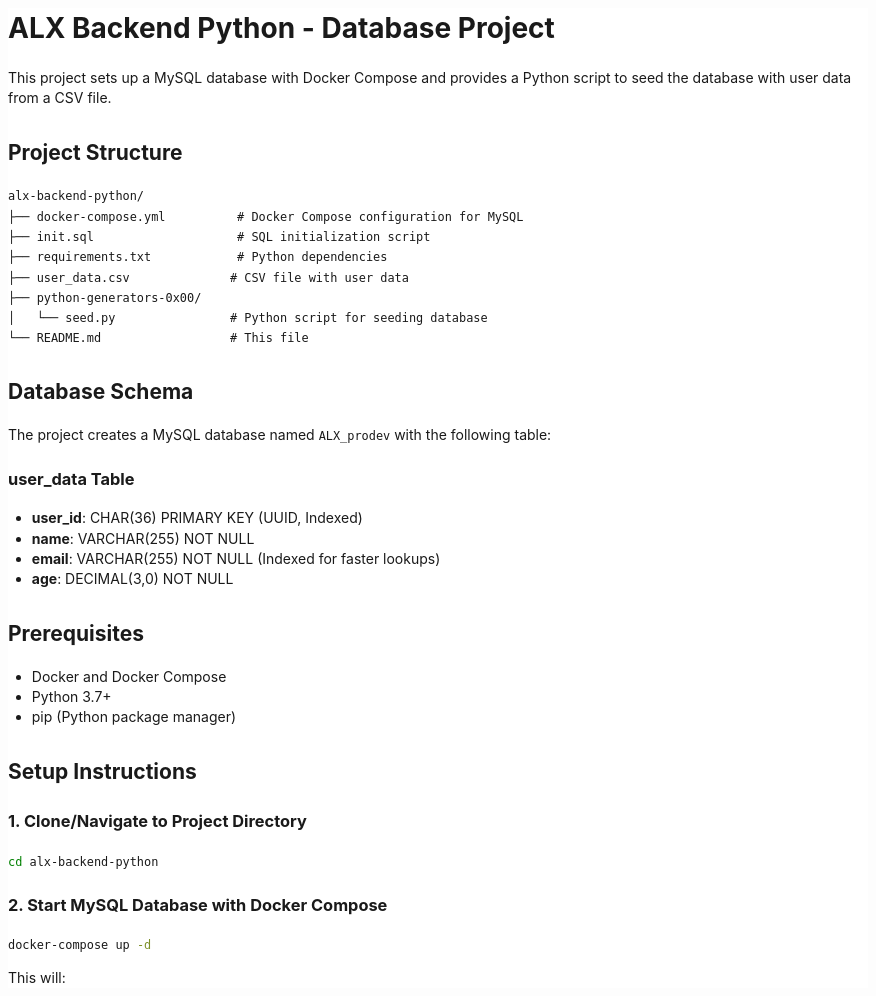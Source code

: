 # ALX Backend Python - Database Project

This project sets up a MySQL database with Docker Compose and provides a Python script to seed the database with user data from a CSV file.

## Project Structure

```
alx-backend-python/
├── docker-compose.yml          # Docker Compose configuration for MySQL
├── init.sql                    # SQL initialization script
├── requirements.txt            # Python dependencies
├── user_data.csv              # CSV file with user data
├── python-generators-0x00/
│   └── seed.py                # Python script for seeding database
└── README.md                  # This file
```

## Database Schema

The project creates a MySQL database named `ALX_prodev` with the following table:

### user_data Table

- **user_id**: CHAR(36) PRIMARY KEY (UUID, Indexed)
- **name**: VARCHAR(255) NOT NULL
- **email**: VARCHAR(255) NOT NULL (Indexed for faster lookups)
- **age**: DECIMAL(3,0) NOT NULL

## Prerequisites

- Docker and Docker Compose
- Python 3.7+
- pip (Python package manager)

## Setup Instructions

### 1. Clone/Navigate to Project Directory

```bash
cd alx-backend-python
```

### 2. Start MySQL Database with Docker Compose

```bash
docker-compose up -d
```

This will:

